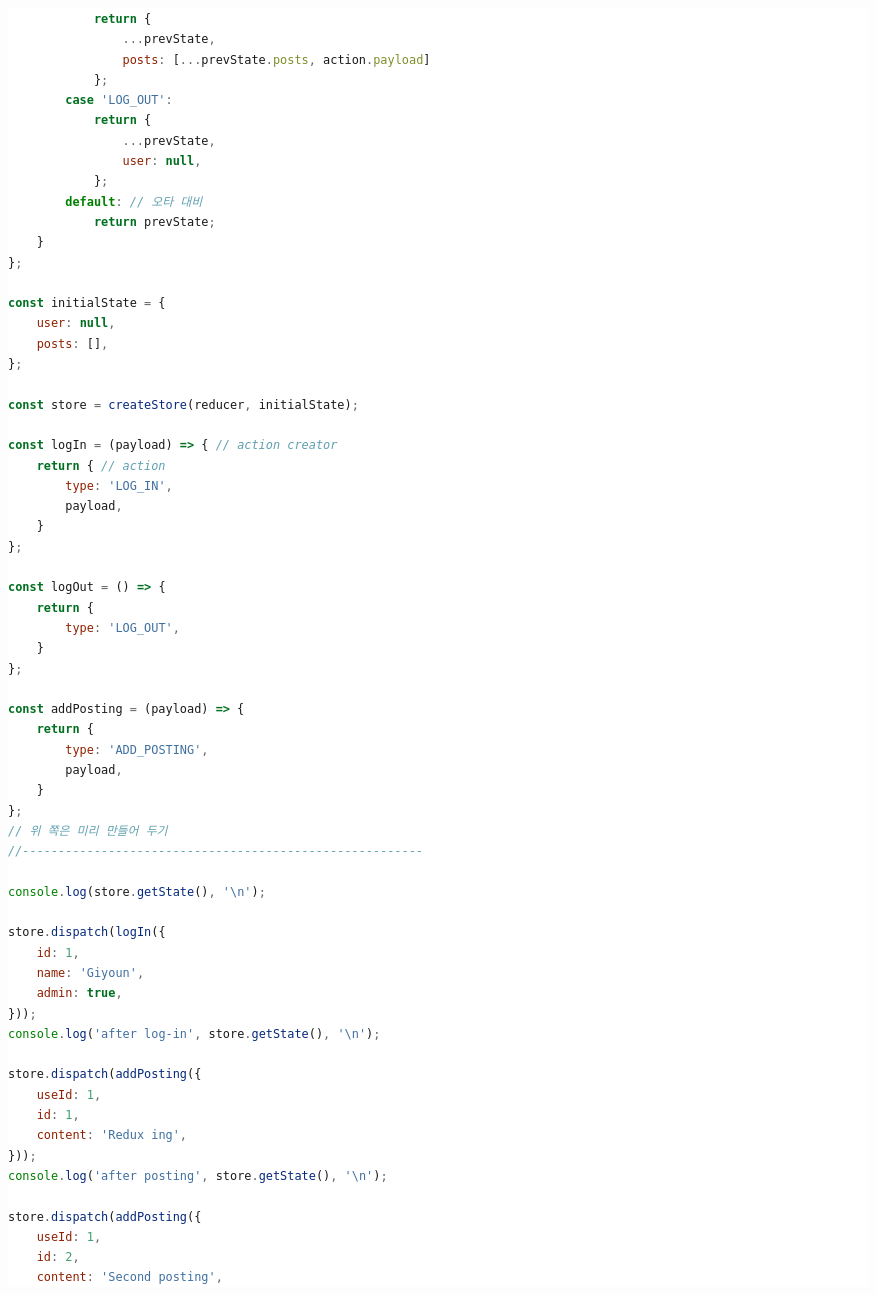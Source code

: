 ```jsx
            return {
                ...prevState,
                posts: [...prevState.posts, action.payload]
            };
        case 'LOG_OUT':
            return {
                ...prevState,
                user: null,
            };
        default: // 오타 대비
            return prevState;
    }
};

const initialState = {
    user: null,
    posts: [],
};

const store = createStore(reducer, initialState);

const logIn = (payload) => { // action creator
    return { // action
        type: 'LOG_IN',
        payload,
    }
};

const logOut = () => {
    return {
        type: 'LOG_OUT',
    }
};

const addPosting = (payload) => {
    return {
        type: 'ADD_POSTING',
        payload,
    }
};
// 위 쪽은 미리 만들어 두기
//--------------------------------------------------------

console.log(store.getState(), '\n'); 

store.dispatch(logIn({
    id: 1,
    name: 'Giyoun',
    admin: true,
}));
console.log('after log-in', store.getState(), '\n');

store.dispatch(addPosting({
    useId: 1,
    id: 1,
    content: 'Redux ing',
}));
console.log('after posting', store.getState(), '\n');

store.dispatch(addPosting({
    useId: 1,
    id: 2,
    content: 'Second posting',
```
